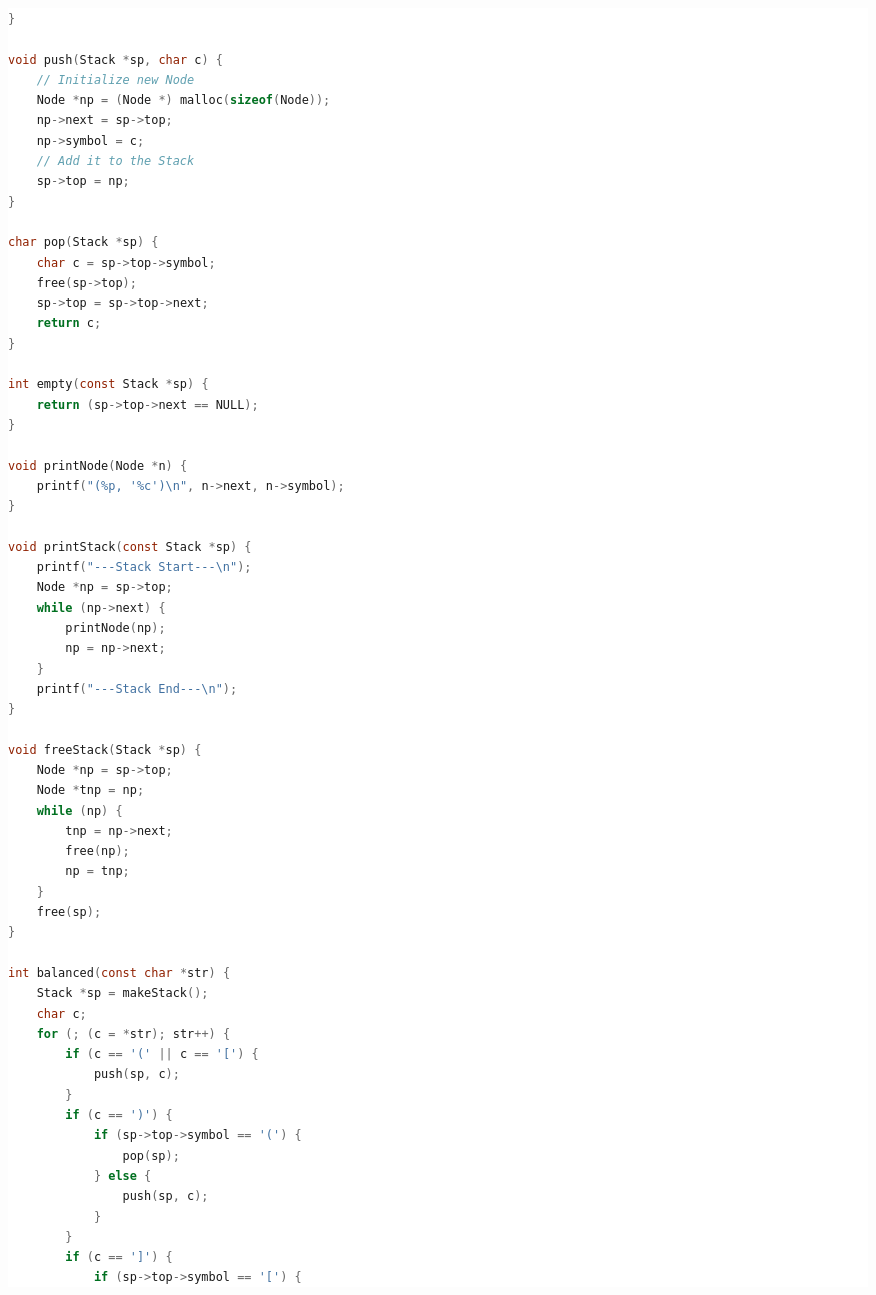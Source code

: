 ```c
}

void push(Stack *sp, char c) {
    // Initialize new Node
    Node *np = (Node *) malloc(sizeof(Node));
    np->next = sp->top;
    np->symbol = c;
    // Add it to the Stack
    sp->top = np;
}

char pop(Stack *sp) {
    char c = sp->top->symbol;
    free(sp->top);
    sp->top = sp->top->next;
    return c;
}

int empty(const Stack *sp) {
    return (sp->top->next == NULL);
}

void printNode(Node *n) {
    printf("(%p, '%c')\n", n->next, n->symbol);
}

void printStack(const Stack *sp) {
    printf("---Stack Start---\n");
    Node *np = sp->top;
    while (np->next) {
        printNode(np);
        np = np->next;
    }
    printf("---Stack End---\n");
}

void freeStack(Stack *sp) {
    Node *np = sp->top;
    Node *tnp = np;
    while (np) {
        tnp = np->next;
        free(np);
        np = tnp;
    }
    free(sp);
}

int balanced(const char *str) {
    Stack *sp = makeStack();
    char c;
    for (; (c = *str); str++) {
        if (c == '(' || c == '[') {
            push(sp, c);
        }
        if (c == ')') {
            if (sp->top->symbol == '(') {
                pop(sp);
            } else {
                push(sp, c);
            }
        }
        if (c == ']') {
            if (sp->top->symbol == '[') {
```